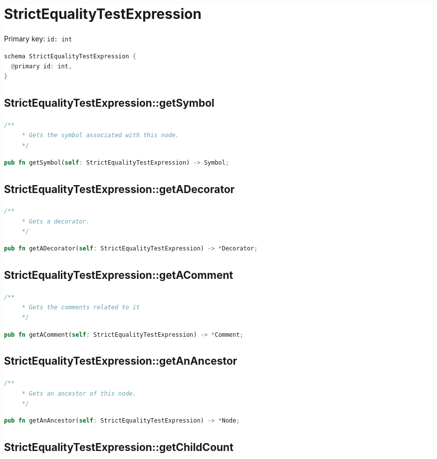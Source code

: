# StrictEqualityTestExpression

Primary key: `id: int`

```rust
schema StrictEqualityTestExpression {
  @primary id: int,
}
```
## StrictEqualityTestExpression::getSymbol

```rust
/**
     * Gets the symbol associated with this node.
     */
```
```rust
pub fn getSymbol(self: StrictEqualityTestExpression) -> Symbol;
```
## StrictEqualityTestExpression::getADecorator

```rust
/**
     * Gets a decorator.
     */
```
```rust
pub fn getADecorator(self: StrictEqualityTestExpression) -> *Decorator;
```
## StrictEqualityTestExpression::getAComment

```rust
/**
     * Gets the comments related to it
     */
```
```rust
pub fn getAComment(self: StrictEqualityTestExpression) -> *Comment;
```
## StrictEqualityTestExpression::getAnAncestor

```rust
/**
     * Gets an ancestor of this node. 
     */
```
```rust
pub fn getAnAncestor(self: StrictEqualityTestExpression) -> *Node;
```
## StrictEqualityTestExpression::getChildCount

